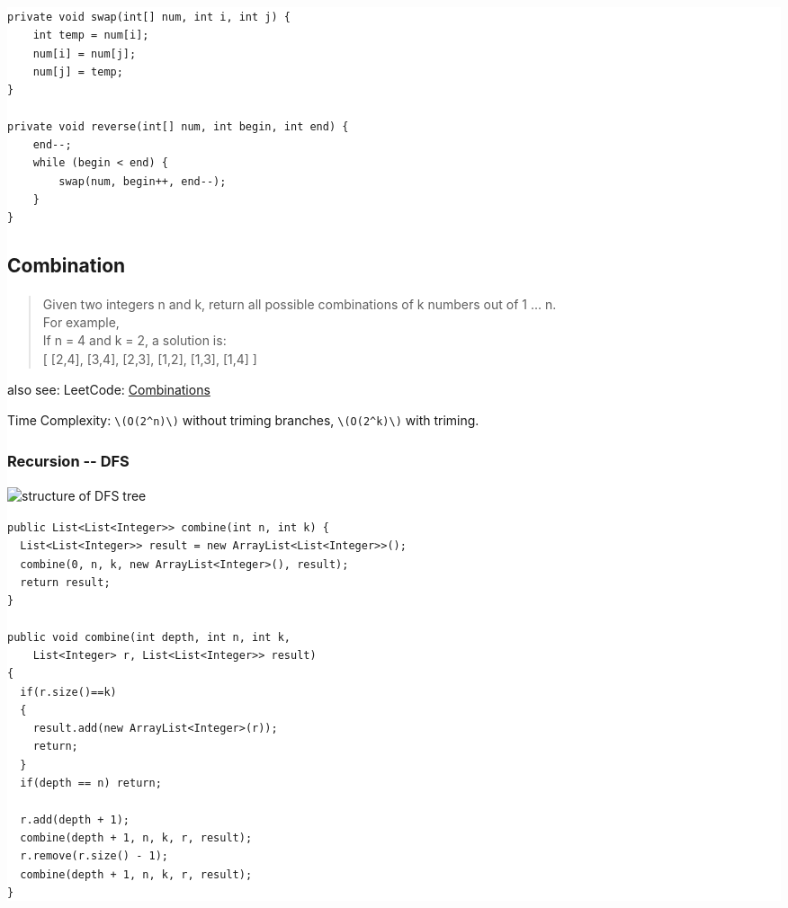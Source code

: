     private void swap(int[] num, int i, int j) {
        int temp = num[i];
        num[i] = num[j];
        num[j] = temp;
    }

    private void reverse(int[] num, int begin, int end) {
        end--;
        while (begin < end) {
            swap(num, begin++, end--);
        }
    }

## Combination

<blockquote>
Given two integers n and k, return all possible combinations of k numbers out of 1 ... n.
<br/>
For example, <br/>
If n = 4 and k = 2, a solution is:
<br/>
[ [2,4], [3,4], [2,3], [1,2], [1,3], [1,4] ]
</blockquote>

also see: LeetCode: [Combinations](https://oj.leetcode.com/problems/combinations/)

Time Complexity: `\(O(2^n)\)` without triming branches, `\(O(2^k)\)` with triming.

### Recursion -- DFS

![structure of DFS tree](http://img.blog.csdn.net/20131026222338281)

    public List<List<Integer>> combine(int n, int k) {
      List<List<Integer>> result = new ArrayList<List<Integer>>();
      combine(0, n, k, new ArrayList<Integer>(), result);
      return result;
    }

    public void combine(int depth, int n, int k,
        List<Integer> r, List<List<Integer>> result)
    {
      if(r.size()==k)
      {
        result.add(new ArrayList<Integer>(r));
        return;
      }
      if(depth == n) return;

      r.add(depth + 1);
      combine(depth + 1, n, k, r, result);
      r.remove(r.size() - 1);
      combine(depth + 1, n, k, r, result);
    }
